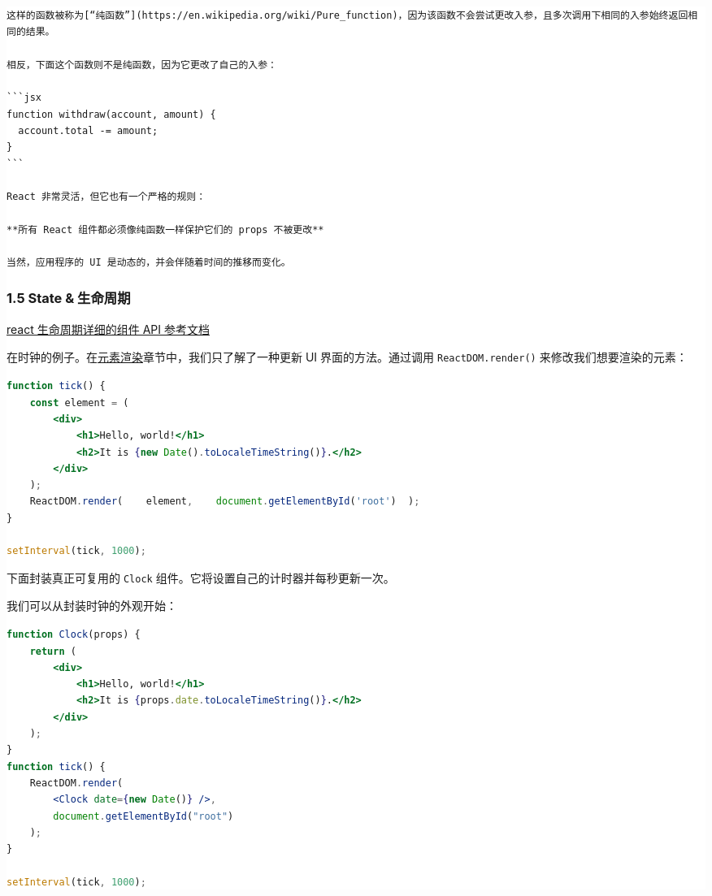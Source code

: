     这样的函数被称为[“纯函数”](https://en.wikipedia.org/wiki/Pure_function)，因为该函数不会尝试更改入参，且多次调用下相同的入参始终返回相同的结果。

    相反，下面这个函数则不是纯函数，因为它更改了自己的入参：

    ```jsx
    function withdraw(account, amount) {
      account.total -= amount;
    }
    ```

    React 非常灵活，但它也有一个严格的规则：

    **所有 React 组件都必须像纯函数一样保护它们的 props 不被更改**

    当然，应用程序的 UI 是动态的，并会伴随着时间的推移而变化。

### 1.5 State & 生命周期

[react 生命周期详细的组件 API 参考文档](https://zh-hans.reactjs.org/docs/react-component.html)

在时钟的例子。在[元素渲染](https://zh-hans.reactjs.org/docs/rendering-elements.html#rendering-an-element-into-the-dom)章节中，我们只了解了一种更新 UI 界面的方法。通过调用 `ReactDOM.render()` 来修改我们想要渲染的元素：

```jsx
function tick() {
    const element = (
        <div>
            <h1>Hello, world!</h1>
            <h2>It is {new Date().toLocaleTimeString()}.</h2>
        </div>
    );
    ReactDOM.render(    element,    document.getElementById('root')  );
}

setInterval(tick, 1000);
```

下面封装真正可复用的 `Clock` 组件。它将设置自己的计时器并每秒更新一次。

我们可以从封装时钟的外观开始：

```jsx
function Clock(props) {
    return (
        <div>
            <h1>Hello, world!</h1>
            <h2>It is {props.date.toLocaleTimeString()}.</h2>
        </div>
    );
}
function tick() {
    ReactDOM.render(
        <Clock date={new Date()} />,
        document.getElementById("root")
    );
}

setInterval(tick, 1000);
```
